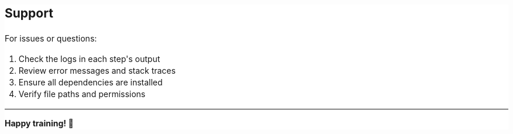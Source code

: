## Support

For issues or questions:
1. Check the logs in each step's output
2. Review error messages and stack traces
3. Ensure all dependencies are installed
4. Verify file paths and permissions

---

**Happy training! 🎉**
